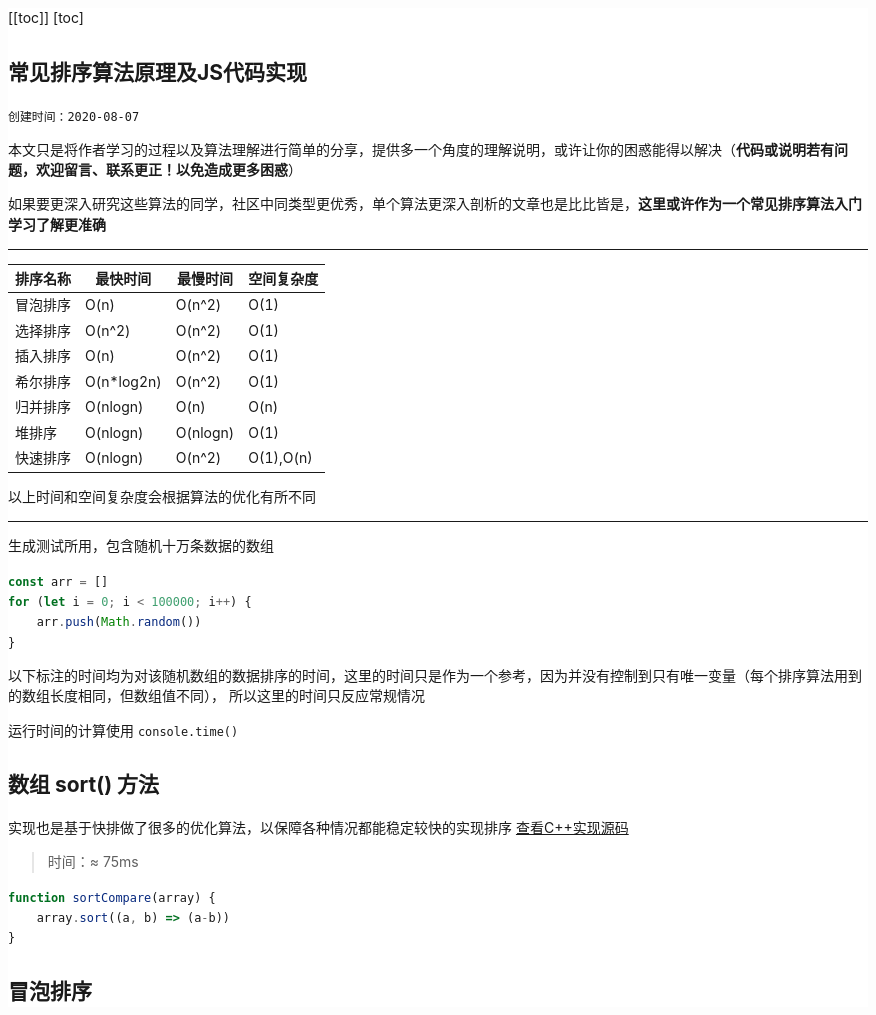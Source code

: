 [[toc]]
[toc]

## 常见排序算法原理及JS代码实现

`创建时间：2020-08-07`

本文只是将作者学习的过程以及算法理解进行简单的分享，提供多一个角度的理解说明，或许让你的困惑能得以解决（**代码或说明若有问题，欢迎留言、联系更正！以免造成更多困惑**）

如果要更深入研究这些算法的同学，社区中同类型更优秀，单个算法更深入剖析的文章也是比比皆是，**这里或许作为一个常见排序算法入门学习了解更准确**

---

排序名称|最快时间|最慢时间|空间复杂度
--|--|--|--|
冒泡排序 | O(n)       | O(n^2)   | O(1) 
选择排序 | O(n^2)     | O(n^2)   | O(1) 
插入排序 | O(n)       | O(n^2)   | O(1) 
希尔排序 | O(n*log2n) | O(n^2)   | O(1) 
归并排序 | O(nlogn)   | O(n)     | O(n) 
堆排序   | O(nlogn)   | O(nlogn) | O(1) 
快速排序 | O(nlogn)   | O(n^2)   | O(1),O(n) 

以上时间和空间复杂度会根据算法的优化有所不同

---

生成测试所用，包含随机十万条数据的数组

```js
const arr = []
for (let i = 0; i < 100000; i++) {
    arr.push(Math.random())
}
```

以下标注的时间均为对该随机数组的数据排序的时间，这里的时间只是作为一个参考，因为并没有控制到只有唯一变量（每个排序算法用到的数组长度相同，但数组值不同），
所以这里的时间只反应常规情况

运行时间的计算使用 `console.time()`

## 数组 sort() 方法

实现也是基于快排做了很多的优化算法，以保障各种情况都能稳定较快的实现排序 [查看C++实现源码](http://trac.webkit.org/browser/trunk/Source/JavaScriptCore/runtime/ArrayPrototype.cpp?rev=138530#L647)

> 时间：≈ 75ms

```js
function sortCompare(array) {
    array.sort((a, b) => (a-b))
}
```

## 冒泡排序
